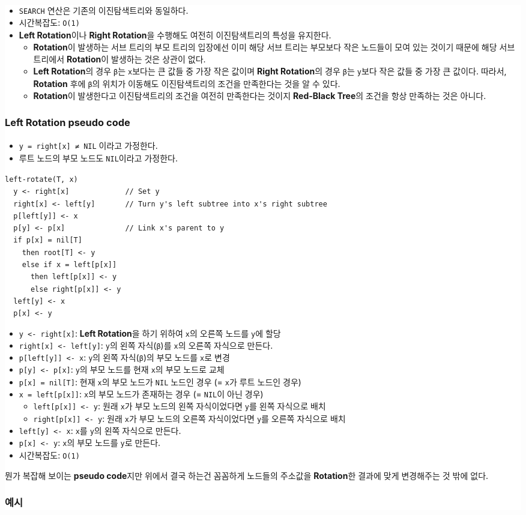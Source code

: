 - `SEARCH` 연산은 기존의 이진탐색트리와 동일하다.
- 시간복잡도: `O(1)`
- **Left Rotation**이나 **Right Rotation**을 수행해도 여전히 이진탐색트리의 특성을 유지한다.
  - **Rotation**이 발생하는 서브 트리의 부모 트리의 입장에선 이미 해당 서브 트리는 부모보다 작은 노드들이 모여 있는 것이기 때문에 해당 서브 트리에서 **Rotation**이 발생하는 것은 상관이 없다.
  - **Left Rotation**의 경우 `β`는 `x`보다는 큰 값들 중 가장 작은 값이며 **Right Rotation**의 경우 `β`는 `y`보다 작은 값들 중 가장 큰 값이다. 따라서, **Rotation** 후에 `β`의 위치가 이동해도 이진탐색트리의 조건을 만족한다는 것을 알 수 있다.
  - **Rotation**이 발생한다고 이진탐색트리의 조건을 여전히 만족한다는 것이지 **Red-Black Tree**의 조건을 항상 만족하는 것은 아니다.

### Left Rotation pseudo code

- `y = right[x] ≠ NIL` 이라고 가정한다.
- 루트 노드의 부모 노드도 `NIL`이라고 가정한다.

```
left-rotate(T, x)
  y <- right[x]             // Set y
  right[x] <- left[y]       // Turn y's left subtree into x's right subtree
  p[left[y]] <- x
  p[y] <- p[x]              // Link x's parent to y
  if p[x] = nil[T]
    then root[T] <- y
    else if x = left[p[x]]
      then left[p[x]] <- y
      else right[p[x]] <- y
  left[y] <- x
  p[x] <- y
```

- `y <- right[x]`: **Left Rotation**을 하기 위하여 `x`의 오른쪽 노드를 `y`에 할당
- `right[x] <- left[y]`: `y`의 왼쪽 자식(`β`)를 `x`의 오른쪽 자식으로 만든다.
- `p[left[y]] <- x`: `y`의 왼쪽 자식(`β`)의 부모 노드를 `x`로 변경
- `p[y] <- p[x]`: `y`의 부모 노드를 현재 `x`의 부모 노드로 교체
- `p[x] = nil[T]`: 현재 `x`의 부모 노드가 `NIL` 노드인 경우 (= `x`가 루트 노드인 경우)
- `x = left[p[x]]`: `x`의 부모 노드가 존재하는 경우 (= `NIL`이 아닌 경우)
  - `left[p[x]] <- y`: 원래 `x`가 부모 노드의 왼쪽 자식이었다면 `y`를 왼쪽 자식으로 배치
  - `right[p[x]] <- y`: 원래 `x`가 부모 노드의 오른쪽 자식이었다면 `y`를 오른쪽 자식으로 배치
- `left[y] <- x`: `x`를 `y`의 왼쪽 자식으로 만든다.
- `p[x] <- y`: `x`의 부모 노드를 `y`로 만든다.
- 시간복잡도: `O(1)`

뭔가 복잡해 보이는 **pseudo code**지만 위에서 결국 하는건 꼼꼼하게 노드들의 주소값을 **Rotation**한 결과에 맞게 변경해주는 것 밖에 없다.

### 예시
